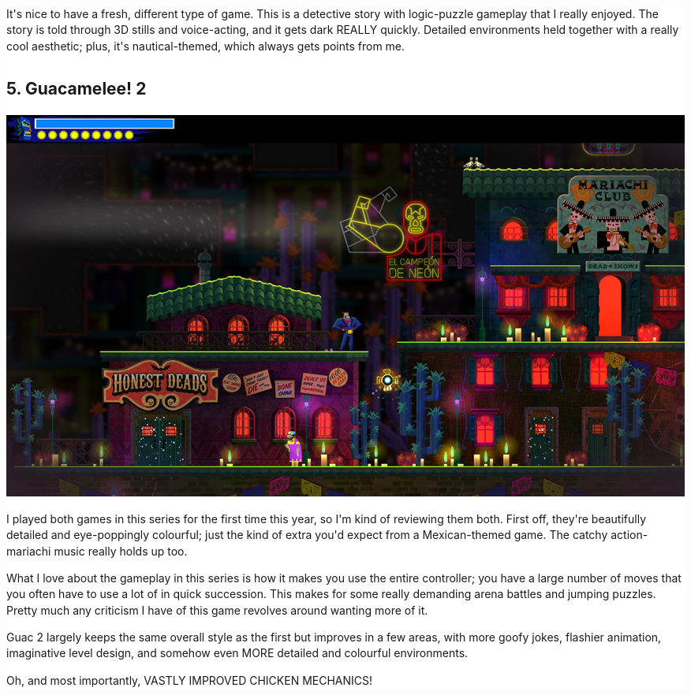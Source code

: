 It's nice to have a fresh, different type of game.
This is a detective story with logic-puzzle gameplay that I really enjoyed.
The story is told through 3D stills and voice-acting, and it gets dark REALLY quickly.
Detailed environments held together with a really cool aesthetic;
plus, it's nautical-themed, which always gets points from me.


## 5. Guacamelee! 2

![Guacamelee! 2](/static/top-10-games-2018/guacamelee-2.jpg)

I played both games in this series for the first time this year, so I'm kind of reviewing them both.
First off, they're beautifully detailed and eye-poppingly colourful;
just the kind of extra you'd expect from a Mexican-themed game.
The catchy action-mariachi music really holds up too.

What I love about the gameplay in this series is how it makes you use the entire controller;
you have a large number of moves that you often have to use a lot of in quick succession.
This makes for some really demanding arena battles and jumping puzzles.
Pretty much any criticism I have of this game revolves around wanting more of it.

Guac 2 largely keeps the same overall style as the first but improves in a few areas,
with more goofy jokes, flashier animation, imaginative level design,
and somehow even MORE detailed and colourful environments.

Oh, and most importantly, VASTLY IMPROVED CHICKEN MECHANICS!

